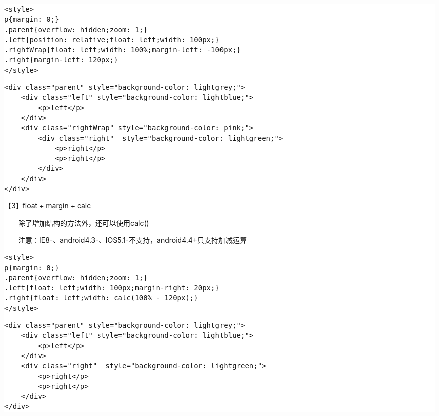 <div>
<pre>&lt;style&gt;
p{margin: 0;}
.parent{overflow: hidden;zoom: 1;}
.left{position: relative;float: left;width: 100px;}    
.rightWrap{float: left;width: 100%;margin-left: -100px;}
.right{margin-left: 120px;}
&lt;/style&gt;</pre>
</div>
<div>
<pre>&lt;div class="parent" style="background-color: lightgrey;"&gt;
    &lt;div class="left" style="background-color: lightblue;"&gt;
        &lt;p&gt;left&lt;/p&gt;
    &lt;/div&gt;
    &lt;div class="rightWrap" style="background-color: pink;"&gt;
        &lt;div class="right"  style="background-color: lightgreen;"&gt;
            &lt;p&gt;right&lt;/p&gt;
            &lt;p&gt;right&lt;/p&gt;
        &lt;/div&gt;        
    &lt;/div&gt;
&lt;/div&gt;</pre>
</div>

<iframe style="width: 100%; height: 60px;" src="https://demo.xiaohuochai.site/css/buju1/b2.html" frameborder="0" width="320" height="240"></iframe>

【3】float + margin + calc

&emsp;&emsp;除了增加结构的方法外，还可以使用calc()

&emsp;&emsp;注意：IE8-、android4.3-、IOS5.1-不支持，android4.4+只支持加减运算

<div>
<pre>&lt;style&gt;
p{margin: 0;}
.parent{overflow: hidden;zoom: 1;}
.left{float: left;width: 100px;margin-right: 20px;}    
.right{float: left;width: calc(100% - 120px);}
&lt;/style&gt;</pre>
</div>
<div>
<pre>&lt;div class="parent" style="background-color: lightgrey;"&gt;
    &lt;div class="left" style="background-color: lightblue;"&gt;
        &lt;p&gt;left&lt;/p&gt;
    &lt;/div&gt;
    &lt;div class="right"  style="background-color: lightgreen;"&gt;
        &lt;p&gt;right&lt;/p&gt;
        &lt;p&gt;right&lt;/p&gt;
    &lt;/div&gt;
&lt;/div&gt;</pre>
</div>

<iframe style="width: 100%; height: 60px;" src="https://demo.xiaohuochai.site/css/buju1/b3.html" frameborder="0" width="320" height="240"></iframe>
